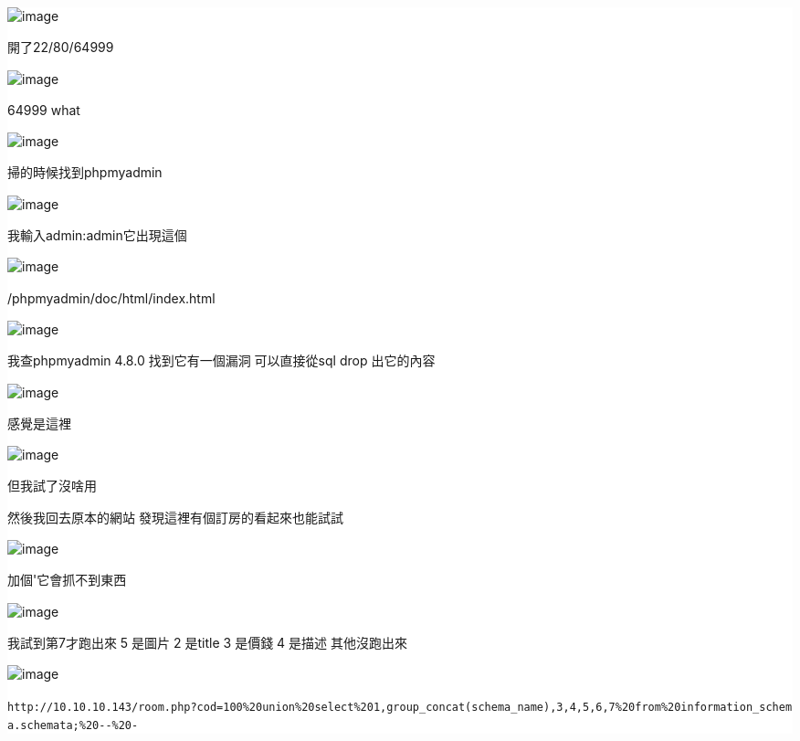![image](https://hackmd.io/_uploads/BkwJ-2lfA.png)

開了22/80/64999

![image](https://hackmd.io/_uploads/Hk-pw2lfA.png)

64999 what

![image](https://hackmd.io/_uploads/SJCEuhlMR.png)


掃的時候找到phpmyadmin

![image](https://hackmd.io/_uploads/rkbB7hezR.png)

我輸入admin:admin它出現這個

![image](https://hackmd.io/_uploads/rytF7ngM0.png)

/phpmyadmin/doc/html/index.html

![image](https://hackmd.io/_uploads/S1ylEhlfA.png)

我查phpmyadmin 4.8.0 找到它有一個漏洞
可以直接從sql drop 出它的內容

![image](https://hackmd.io/_uploads/SkljE3gGR.png)

感覺是這裡

![image](https://hackmd.io/_uploads/rkeLShlfA.png)

但我試了沒啥用

然後我回去原本的網站
發現這裡有個訂房的看起來也能試試

![image](https://hackmd.io/_uploads/H17dO2xz0.png)

加個'它會抓不到東西

![image](https://hackmd.io/_uploads/BJvhOhlzC.png)

我試到第7才跑出來
5 是圖片
2 是title
3 是價錢
4 是描述
其他沒跑出來

![image](https://hackmd.io/_uploads/Bkdmq3ez0.png)

```url=
http://10.10.10.143/room.php?cod=100%20union%20select%201,group_concat(schema_name),3,4,5,6,7%20from%20information_schema.schemata;%20--%20-
```
